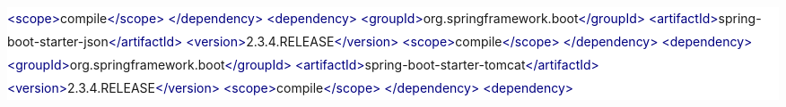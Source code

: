 <span/>      <span class="hljs-tag" style="color: #000080; font-weight: normal; line-height: 26px;">&lt;<span class="hljs-name" style="color: #000080; font-weight: normal; line-height: 26px;">scope</span>&gt;</span>compile<span class="hljs-tag" style="color: #000080; font-weight: normal; line-height: 26px;">&lt;/<span class="hljs-name" style="color: #000080; font-weight: normal; line-height: 26px;">scope</span>&gt;</span>
<span/>    <span class="hljs-tag" style="color: #000080; font-weight: normal; line-height: 26px;">&lt;/<span class="hljs-name" style="color: #000080; font-weight: normal; line-height: 26px;">dependency</span>&gt;</span>
<span/>    <span class="hljs-tag" style="color: #000080; font-weight: normal; line-height: 26px;">&lt;<span class="hljs-name" style="color: #000080; font-weight: normal; line-height: 26px;">dependency</span>&gt;</span>
<span/>      <span class="hljs-tag" style="color: #000080; font-weight: normal; line-height: 26px;">&lt;<span class="hljs-name" style="color: #000080; font-weight: normal; line-height: 26px;">groupId</span>&gt;</span>org.springframework.boot<span class="hljs-tag" style="color: #000080; font-weight: normal; line-height: 26px;">&lt;/<span class="hljs-name" style="color: #000080; font-weight: normal; line-height: 26px;">groupId</span>&gt;</span>
<span/>      <span class="hljs-tag" style="color: #000080; font-weight: normal; line-height: 26px;">&lt;<span class="hljs-name" style="color: #000080; font-weight: normal; line-height: 26px;">artifactId</span>&gt;</span>spring-boot-starter-json<span class="hljs-tag" style="color: #000080; font-weight: normal; line-height: 26px;">&lt;/<span class="hljs-name" style="color: #000080; font-weight: normal; line-height: 26px;">artifactId</span>&gt;</span>
<span/>      <span class="hljs-tag" style="color: #000080; font-weight: normal; line-height: 26px;">&lt;<span class="hljs-name" style="color: #000080; font-weight: normal; line-height: 26px;">version</span>&gt;</span>2.3.4.RELEASE<span class="hljs-tag" style="color: #000080; font-weight: normal; line-height: 26px;">&lt;/<span class="hljs-name" style="color: #000080; font-weight: normal; line-height: 26px;">version</span>&gt;</span>
<span/>      <span class="hljs-tag" style="color: #000080; font-weight: normal; line-height: 26px;">&lt;<span class="hljs-name" style="color: #000080; font-weight: normal; line-height: 26px;">scope</span>&gt;</span>compile<span class="hljs-tag" style="color: #000080; font-weight: normal; line-height: 26px;">&lt;/<span class="hljs-name" style="color: #000080; font-weight: normal; line-height: 26px;">scope</span>&gt;</span>
<span/>    <span class="hljs-tag" style="color: #000080; font-weight: normal; line-height: 26px;">&lt;/<span class="hljs-name" style="color: #000080; font-weight: normal; line-height: 26px;">dependency</span>&gt;</span>
<span/>    <span class="hljs-tag" style="color: #000080; font-weight: normal; line-height: 26px;">&lt;<span class="hljs-name" style="color: #000080; font-weight: normal; line-height: 26px;">dependency</span>&gt;</span>
<span/>      <span class="hljs-tag" style="color: #000080; font-weight: normal; line-height: 26px;">&lt;<span class="hljs-name" style="color: #000080; font-weight: normal; line-height: 26px;">groupId</span>&gt;</span>org.springframework.boot<span class="hljs-tag" style="color: #000080; font-weight: normal; line-height: 26px;">&lt;/<span class="hljs-name" style="color: #000080; font-weight: normal; line-height: 26px;">groupId</span>&gt;</span>
<span/>      <span class="hljs-tag" style="color: #000080; font-weight: normal; line-height: 26px;">&lt;<span class="hljs-name" style="color: #000080; font-weight: normal; line-height: 26px;">artifactId</span>&gt;</span>spring-boot-starter-tomcat<span class="hljs-tag" style="color: #000080; font-weight: normal; line-height: 26px;">&lt;/<span class="hljs-name" style="color: #000080; font-weight: normal; line-height: 26px;">artifactId</span>&gt;</span>
<span/>      <span class="hljs-tag" style="color: #000080; font-weight: normal; line-height: 26px;">&lt;<span class="hljs-name" style="color: #000080; font-weight: normal; line-height: 26px;">version</span>&gt;</span>2.3.4.RELEASE<span class="hljs-tag" style="color: #000080; font-weight: normal; line-height: 26px;">&lt;/<span class="hljs-name" style="color: #000080; font-weight: normal; line-height: 26px;">version</span>&gt;</span>
<span/>      <span class="hljs-tag" style="color: #000080; font-weight: normal; line-height: 26px;">&lt;<span class="hljs-name" style="color: #000080; font-weight: normal; line-height: 26px;">scope</span>&gt;</span>compile<span class="hljs-tag" style="color: #000080; font-weight: normal; line-height: 26px;">&lt;/<span class="hljs-name" style="color: #000080; font-weight: normal; line-height: 26px;">scope</span>&gt;</span>
<span/>    <span class="hljs-tag" style="color: #000080; font-weight: normal; line-height: 26px;">&lt;/<span class="hljs-name" style="color: #000080; font-weight: normal; line-height: 26px;">dependency</span>&gt;</span>
<span/>    <span class="hljs-tag" style="color: #000080; font-weight: normal; line-height: 26px;">&lt;<span class="hljs-name" style="color: #000080; font-weight: normal; line-height: 26px;">dependency</span>&gt;</span>